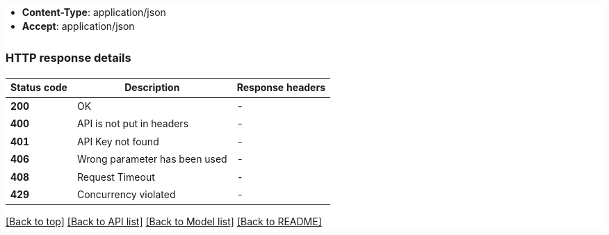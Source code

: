  - **Content-Type**: application/json
 - **Accept**: application/json


### HTTP response details
| Status code | Description | Response headers |
|-------------|-------------|------------------|
| **200** | OK |  -  |
| **400** | API is not put in headers |  -  |
| **401** | API Key not found |  -  |
| **406** | Wrong parameter has been used |  -  |
| **408** | Request Timeout |  -  |
| **429** | Concurrency violated |  -  |

[[Back to top]](#) [[Back to API list]](../README.md#documentation-for-api-endpoints) [[Back to Model list]](../README.md#documentation-for-models) [[Back to README]](../README.md)

